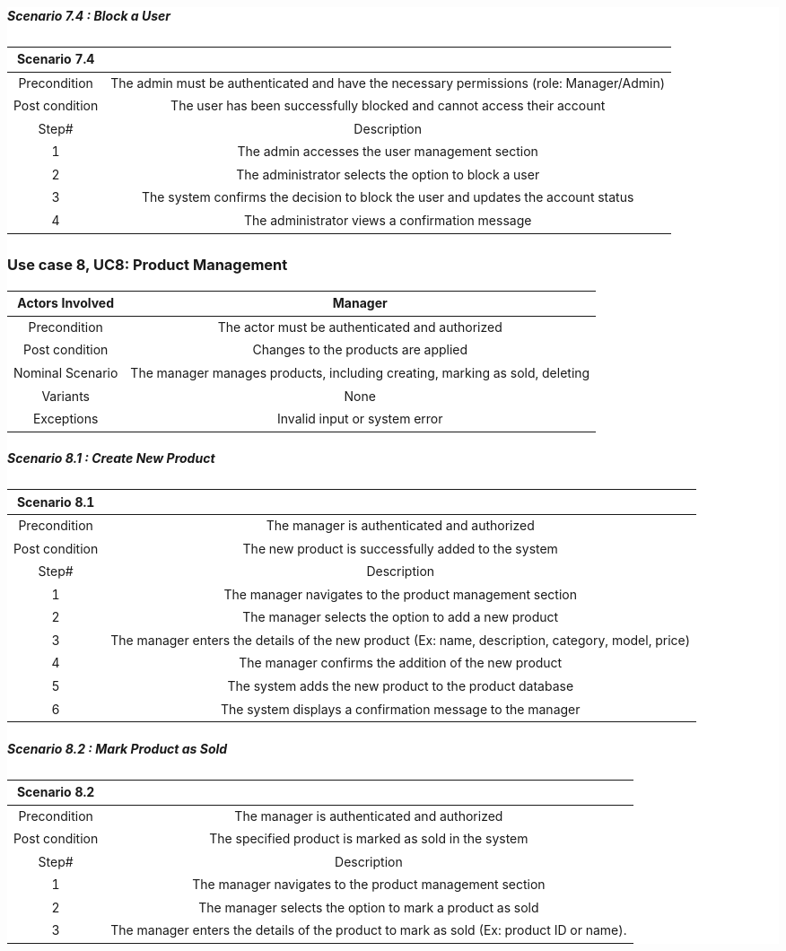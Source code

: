 ##### Scenario 7.4 : Block a User
|  Scenario 7.4  |                                                                                          |
| :------------: | :--------------------------------------------------------------------------------------: |
|  Precondition  | The admin must be authenticated and have the necessary permissions (role: Manager/Admin) |
| Post condition |          The user has been successfully blocked and cannot access their account          |
|     Step#      |                                       Description                                        |
|       1        |                      The admin accesses the user management section                      |
|       2        |                   The administrator selects the option to block a user                   |
|       3        |    The system confirms the decision to block the user and updates the account status     |
|       4        |                      The administrator views a confirmation message                      |


 
### Use case 8, UC8: Product Management
| Actors Involved  |                                   Manager                                   |
| :--------------: | :-------------------------------------------------------------------------: |
|   Precondition   |               The actor must be authenticated and authorized                |
|  Post condition  |                     Changes to the products are applied                     |
| Nominal Scenario | The manager manages products, including creating, marking as sold, deleting |
|     Variants     |                                    None                                     |
|    Exceptions    |                        Invalid input or system error                        |


##### Scenario 8.1 : Create New Product
|  Scenario 8.1  |                                                                                                   |
| :------------: | :-----------------------------------------------------------------------------------------------: |
|  Precondition  |                            The manager is authenticated and authorized                            |
| Post condition |                        The new product is successfully added to the system                        |
|     Step#      |                                            Description                                            |
|       1        |                      The manager navigates to the product management section                      |
|       2        |                        The manager selects the option to add a new product                        |
|       3        | The manager enters the details of the new product (Ex: name, description, category, model, price) |
|       4        |                       The manager confirms the addition of the new product                        |
|       5        |                      The system adds the new product to the product database                      |
|       6        |                     The system displays a confirmation message to the manager                     |

##### Scenario 8.2 : Mark Product as Sold
|  Scenario 8.2  |                                                                                          |
| :------------: | :--------------------------------------------------------------------------------------: |
|  Precondition  |                       The manager is authenticated and authorized                        |
| Post condition |                  The specified product is marked as sold in the system                   |
|     Step#      |                                       Description                                        |
|       1        |                 The manager navigates to the product management section                  |
|       2        |                 The manager selects the option to mark a product as sold                 |
|       3        | The manager enters the details of the product to mark as sold (Ex: product ID or name).  |